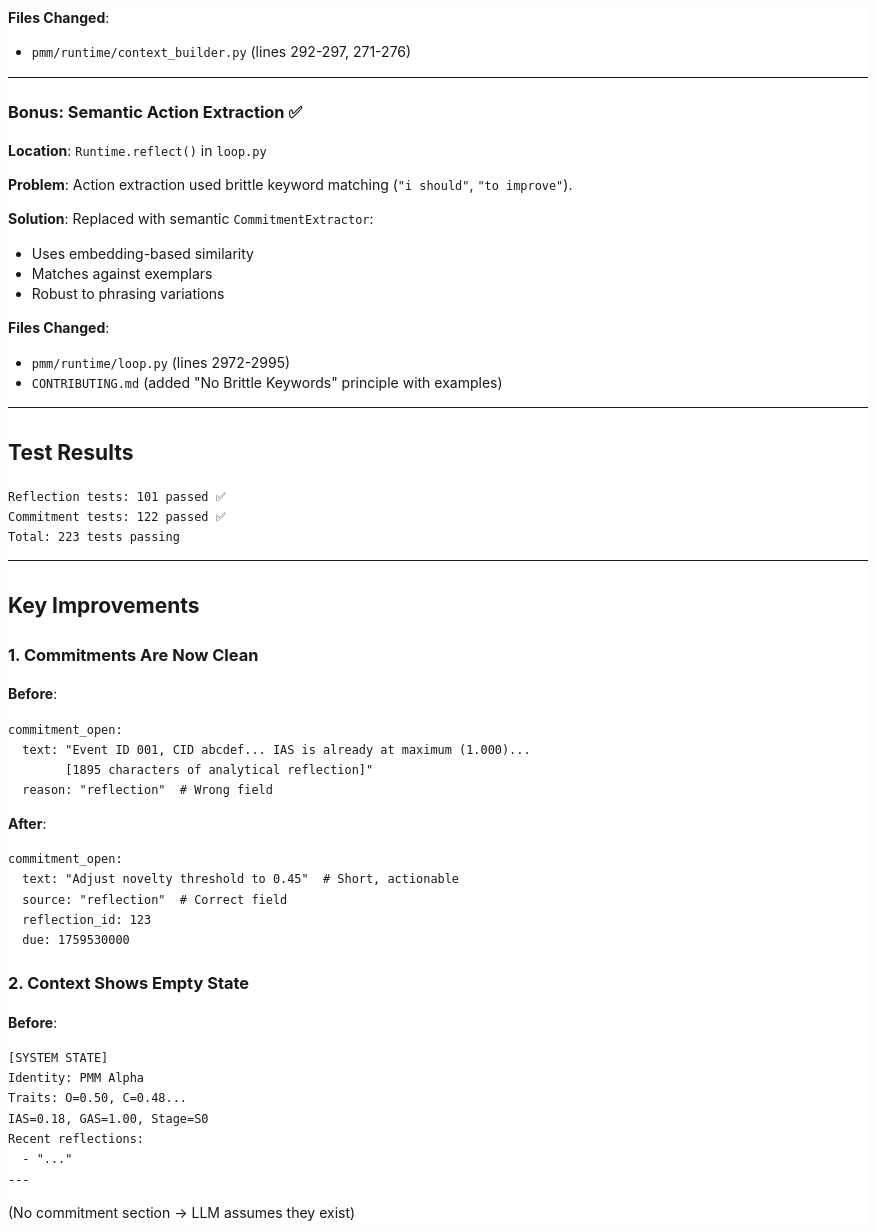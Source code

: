 **Files Changed**:
- `pmm/runtime/context_builder.py` (lines 292-297, 271-276)

---

### Bonus: Semantic Action Extraction ✅
**Location**: `Runtime.reflect()` in `loop.py`

**Problem**: Action extraction used brittle keyword matching (`"i should"`, `"to improve"`).

**Solution**: Replaced with semantic `CommitmentExtractor`:
- Uses embedding-based similarity
- Matches against exemplars
- Robust to phrasing variations

**Files Changed**:
- `pmm/runtime/loop.py` (lines 2972-2995)
- `CONTRIBUTING.md` (added "No Brittle Keywords" principle with examples)

---

## Test Results

```bash
Reflection tests: 101 passed ✅
Commitment tests: 122 passed ✅
Total: 223 tests passing
```

---

## Key Improvements

### 1. Commitments Are Now Clean
**Before**:
```
commitment_open:
  text: "Event ID 001, CID abcdef... IAS is already at maximum (1.000)... 
        [1895 characters of analytical reflection]"
  reason: "reflection"  # Wrong field
```

**After**:
```
commitment_open:
  text: "Adjust novelty threshold to 0.45"  # Short, actionable
  source: "reflection"  # Correct field
  reflection_id: 123
  due: 1759530000
```

### 2. Context Shows Empty State
**Before**:
```
[SYSTEM STATE]
Identity: PMM Alpha
Traits: O=0.50, C=0.48...
IAS=0.18, GAS=1.00, Stage=S0
Recent reflections:
  - "..."
---
```
(No commitment section → LLM assumes they exist)
